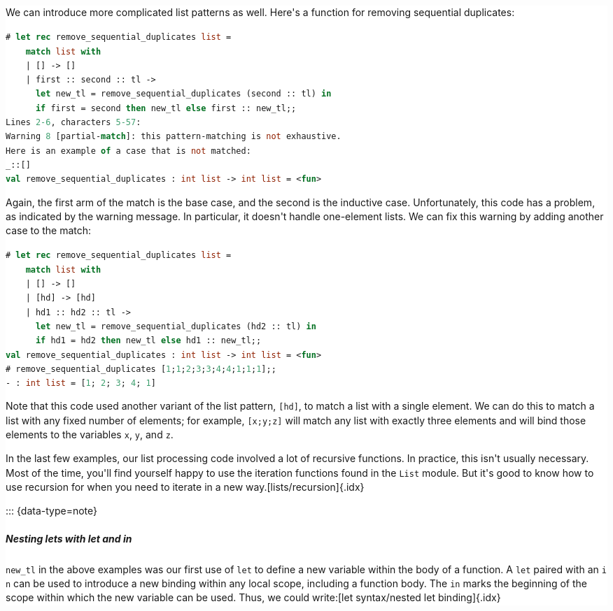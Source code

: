 We can introduce more complicated list patterns as well. Here's a function
for removing sequential duplicates:

```ocaml env=main
# let rec remove_sequential_duplicates list =
    match list with
    | [] -> []
    | first :: second :: tl ->
      let new_tl = remove_sequential_duplicates (second :: tl) in
      if first = second then new_tl else first :: new_tl;;
Lines 2-6, characters 5-57:
Warning 8 [partial-match]: this pattern-matching is not exhaustive.
Here is an example of a case that is not matched:
_::[]
val remove_sequential_duplicates : int list -> int list = <fun>
```

Again, the first arm of the match is the base case, and the second is the
inductive case. Unfortunately, this code has a problem, as indicated by the
warning message. In particular, it doesn't handle one-element lists. We can
fix this warning by adding another case to the match:

```ocaml env=main
# let rec remove_sequential_duplicates list =
    match list with
    | [] -> []
    | [hd] -> [hd]
    | hd1 :: hd2 :: tl ->
      let new_tl = remove_sequential_duplicates (hd2 :: tl) in
      if hd1 = hd2 then new_tl else hd1 :: new_tl;;
val remove_sequential_duplicates : int list -> int list = <fun>
# remove_sequential_duplicates [1;1;2;3;3;4;4;1;1;1];;
- : int list = [1; 2; 3; 4; 1]
```

Note that this code used another variant of the list pattern, `[hd]`, to
match a list with a single element. We can do this to match a list with any
fixed number of elements; for example, `[x;y;z]` will match any list with
exactly three elements and will bind those elements to the variables
`x`, `y`, and `z`.

In the last few examples, our list processing code involved a lot of
recursive functions. In practice, this isn't usually necessary. Most of the
time, you'll find yourself happy to use the iteration functions found in the
`List` module. But it's good to know how to use recursion for when you need
to iterate in a new way.[lists/recursion]{.idx}

::: {data-type=note}
##### Nesting lets with let and in

`new_tl` in the above examples was our first use of `let` to define a
new variable within the body of a function. A `let` paired with an
`in` can be used to introduce a new binding within any local scope,
including a function body. The `in` marks the beginning of the scope
within which the new variable can be used. Thus, we could write:[let
syntax/nested let binding]{.idx}
